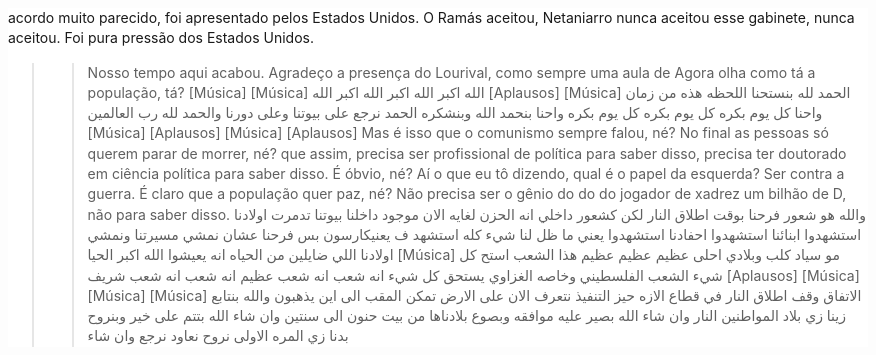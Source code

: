 acordo muito parecido, foi apresentado
pelos Estados Unidos. O Ramás aceitou,
Netaniarro nunca aceitou esse gabinete,
nunca aceitou. Foi pura pressão dos
Estados Unidos.
>> Nosso tempo aqui acabou. Agradeço a
presença do Lourival, como sempre uma
aula de
>> Agora olha como tá a população, tá?
[Música]
[Música]
الله اكبر الله اكبر الله اكبر الله
[Aplausos]
[Música]
الحمد لله بنستحنا اللحظه هذه من زمان
واحنا كل يوم بكره كل يوم بكره كل يوم
بكره واحنا بنحمد الله وبنشكره الحمد نرجع
على بيوتنا وعلى دورنا والحمد لله رب
العالمين
[Música]
[Aplausos]
[Música]
[Aplausos]
Mas é isso que o comunismo sempre falou,
né?
No final as pessoas só querem parar de
morrer, né? que assim, precisa ser
profissional de política para saber
disso, precisa ter doutorado em ciência
política para saber disso.
É óbvio, né?
Aí o que eu tô dizendo, qual é o papel
da esquerda? Ser contra a guerra. É
claro que a população quer paz, né?
Não precisa ser o gênio do do do jogador
de xadrez um bilhão de D, não para saber
disso.
والله هو شعور فرحنا بوقت اطلاق النار لكن
كشعور داخلي انه الحزن لغايه الان موجود
داخلنا بيوتنا تدمرت اولادنا استشهدوا
ابنائنا استشهدوا احفادنا استشهدوا يعني
ما ظل لنا شيء كله استشهد ف يعنيكارسون
بس فرحنا عشان نمشي مسيرتنا ونمشي اولادنا
اللي ضايلين من الحياه انه يعيشوا
الله اكبر الحيا
[Música]
مو سياد كلب
وبلادي احلى
عظيم عظيم عظيم هذا الشعب استح كل شيء
الشعب الفلسطيني وخاصه الغزاوي يستحق كل
شيء انه شعب انه شعب عظيم انه شعب انه شعب
شريف
[Aplausos]
[Música]
[Música]
[Música]
الاتفاق وقف اطلاق النار في قطاع الازه
حيز التنفيذ نتعرف الان على الارض تمكن
المقب الى اين يذهبون
والله بنتابع زينا زي بلاد المواطنين
النار وان شاء الله بصير عليه موافقه
وبصوع بلادناها من بيت حنون الى سنتين وان
شاء الله بتتم على خير وبنروح بدنا زي
المره الاولى نروح نعاود نرجع وان شاء